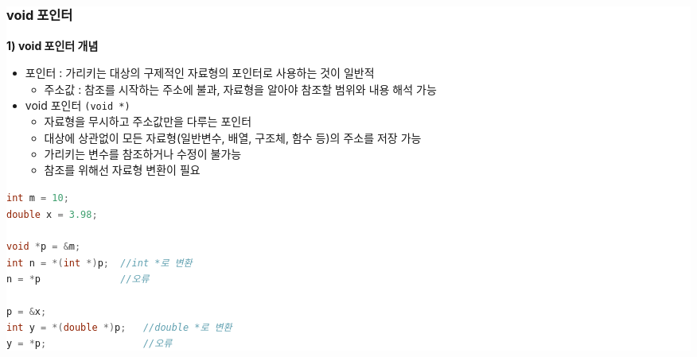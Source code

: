 ### **void 포인터**
**1) void 포인터 개념**
* 포인터 : 가리키는 대상의 구제적인 자료형의 포인터로 사용하는 것이 일반적
	* 주소값 : 참조를 시작하는 주소에 불과, 자료형을 알아야 참조할 범위와 내용 해석 가능
* void 포인터 `(void *)`
	* 자료형을 무시하고 주소값만을 다루는 포인터
	* 대상에 상관없이 모든 자료형(일반변수, 배열, 구조체, 함수 등)의 주소를 저장 가능
	* 가리키는 변수를 참조하거나 수정이 불가능
	* 참조를 위해선 자료형 변환이 필요

```c
int m = 10;
double x = 3.98;

void *p = &m;
int n = *(int *)p;	//int *로 변환
n = *p				//오류

p = &x;				
int y = *(double *)p;	//double *로 변환
y = *p;					//오류
```
